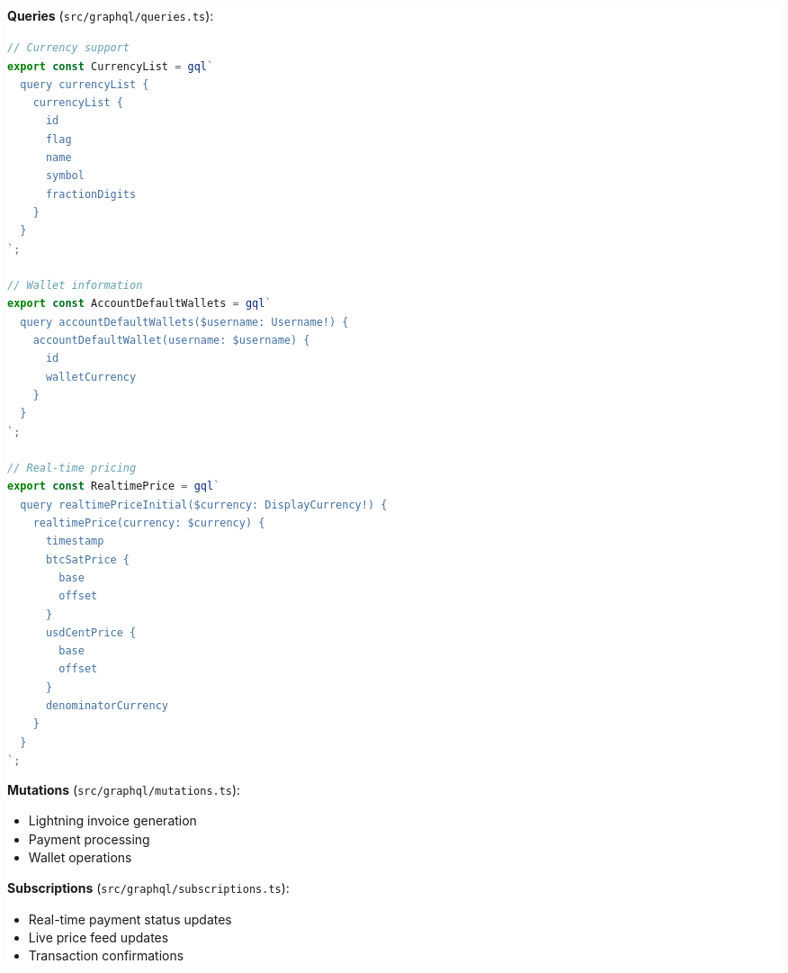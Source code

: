 **Queries** (`src/graphql/queries.ts`):

```typescript
// Currency support
export const CurrencyList = gql`
  query currencyList {
    currencyList {
      id
      flag
      name
      symbol
      fractionDigits
    }
  }
`;

// Wallet information
export const AccountDefaultWallets = gql`
  query accountDefaultWallets($username: Username!) {
    accountDefaultWallet(username: $username) {
      id
      walletCurrency
    }
  }
`;

// Real-time pricing
export const RealtimePrice = gql`
  query realtimePriceInitial($currency: DisplayCurrency!) {
    realtimePrice(currency: $currency) {
      timestamp
      btcSatPrice {
        base
        offset
      }
      usdCentPrice {
        base
        offset
      }
      denominatorCurrency
    }
  }
`;
```

**Mutations** (`src/graphql/mutations.ts`):
- Lightning invoice generation
- Payment processing
- Wallet operations

**Subscriptions** (`src/graphql/subscriptions.ts`):
- Real-time payment status updates
- Live price feed updates
- Transaction confirmations

